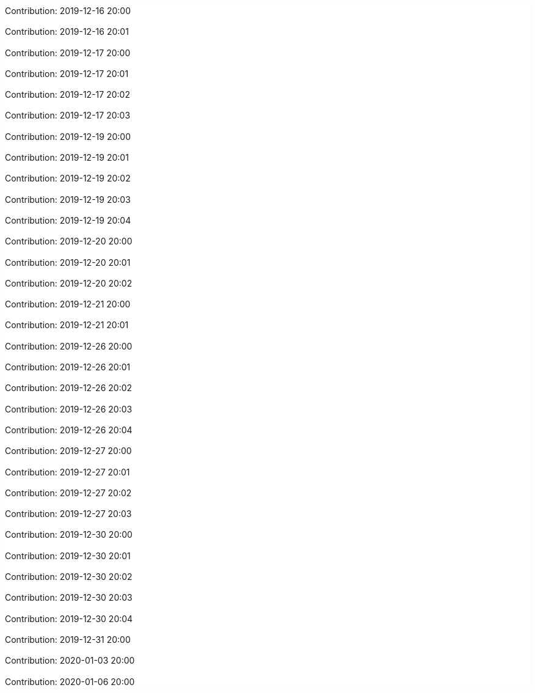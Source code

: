 Contribution: 2019-12-16 20:00

Contribution: 2019-12-16 20:01

Contribution: 2019-12-17 20:00

Contribution: 2019-12-17 20:01

Contribution: 2019-12-17 20:02

Contribution: 2019-12-17 20:03

Contribution: 2019-12-19 20:00

Contribution: 2019-12-19 20:01

Contribution: 2019-12-19 20:02

Contribution: 2019-12-19 20:03

Contribution: 2019-12-19 20:04

Contribution: 2019-12-20 20:00

Contribution: 2019-12-20 20:01

Contribution: 2019-12-20 20:02

Contribution: 2019-12-21 20:00

Contribution: 2019-12-21 20:01

Contribution: 2019-12-26 20:00

Contribution: 2019-12-26 20:01

Contribution: 2019-12-26 20:02

Contribution: 2019-12-26 20:03

Contribution: 2019-12-26 20:04

Contribution: 2019-12-27 20:00

Contribution: 2019-12-27 20:01

Contribution: 2019-12-27 20:02

Contribution: 2019-12-27 20:03

Contribution: 2019-12-30 20:00

Contribution: 2019-12-30 20:01

Contribution: 2019-12-30 20:02

Contribution: 2019-12-30 20:03

Contribution: 2019-12-30 20:04

Contribution: 2019-12-31 20:00

Contribution: 2020-01-03 20:00

Contribution: 2020-01-06 20:00
